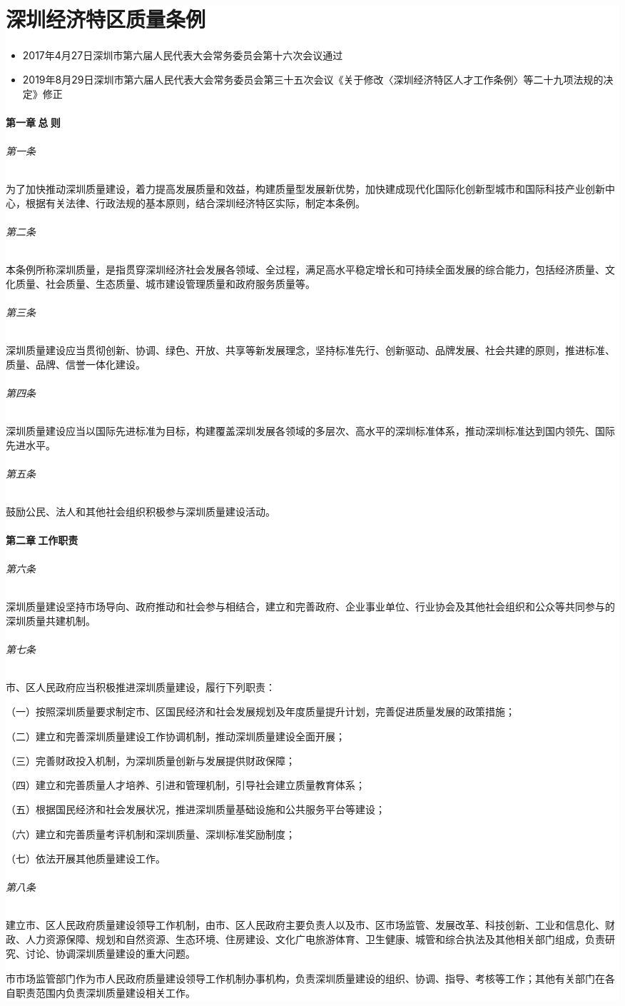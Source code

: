 # 深圳经济特区质量条例

- 2017年4月27日深圳市第六届人民代表大会常务委员会第十六次会议通过

- 2019年8月29日深圳市第六届人民代表大会常务委员会第三十五次会议《关于修改〈深圳经济特区人才工作条例〉等二十九项法规的决定》修正



#### 第一章 总 则

###### 第一条

为了加快推动深圳质量建设，着力提高发展质量和效益，构建质量型发展新优势，加快建成现代化国际化创新型城市和国际科技产业创新中心，根据有关法律、行政法规的基本原则，结合深圳经济特区实际，制定本条例。

###### 第二条

本条例所称深圳质量，是指贯穿深圳经济社会发展各领域、全过程，满足高水平稳定增长和可持续全面发展的综合能力，包括经济质量、文化质量、社会质量、生态质量、城市建设管理质量和政府服务质量等。

###### 第三条

深圳质量建设应当贯彻创新、协调、绿色、开放、共享等新发展理念，坚持标准先行、创新驱动、品牌发展、社会共建的原则，推进标准、质量、品牌、信誉一体化建设。

###### 第四条

深圳质量建设应当以国际先进标准为目标，构建覆盖深圳发展各领域的多层次、高水平的深圳标准体系，推动深圳标准达到国内领先、国际先进水平。

###### 第五条

鼓励公民、法人和其他社会组织积极参与深圳质量建设活动。

#### 第二章 工作职责

###### 第六条

深圳质量建设坚持市场导向、政府推动和社会参与相结合，建立和完善政府、企业事业单位、行业协会及其他社会组织和公众等共同参与的深圳质量共建机制。

###### 第七条

市、区人民政府应当积极推进深圳质量建设，履行下列职责：

（一）按照深圳质量要求制定市、区国民经济和社会发展规划及年度质量提升计划，完善促进质量发展的政策措施；

（二）建立和完善深圳质量建设工作协调机制，推动深圳质量建设全面开展；

（三）完善财政投入机制，为深圳质量创新与发展提供财政保障；

（四）建立和完善质量人才培养、引进和管理机制，引导社会建立质量教育体系；

（五）根据国民经济和社会发展状况，推进深圳质量基础设施和公共服务平台等建设；

（六）建立和完善质量考评机制和深圳质量、深圳标准奖励制度；

（七）依法开展其他质量建设工作。

###### 第八条

建立市、区人民政府质量建设领导工作机制，由市、区人民政府主要负责人以及市、区市场监管、发展改革、科技创新、工业和信息化、财政、人力资源保障、规划和自然资源、生态环境、住房建设、文化广电旅游体育、卫生健康、城管和综合执法及其他相关部门组成，负责研究、讨论、协调深圳质量建设的重大问题。

市市场监管部门作为市人民政府质量建设领导工作机制办事机构，负责深圳质量建设的组织、协调、指导、考核等工作；其他有关部门在各自职责范围内负责深圳质量建设相关工作。
